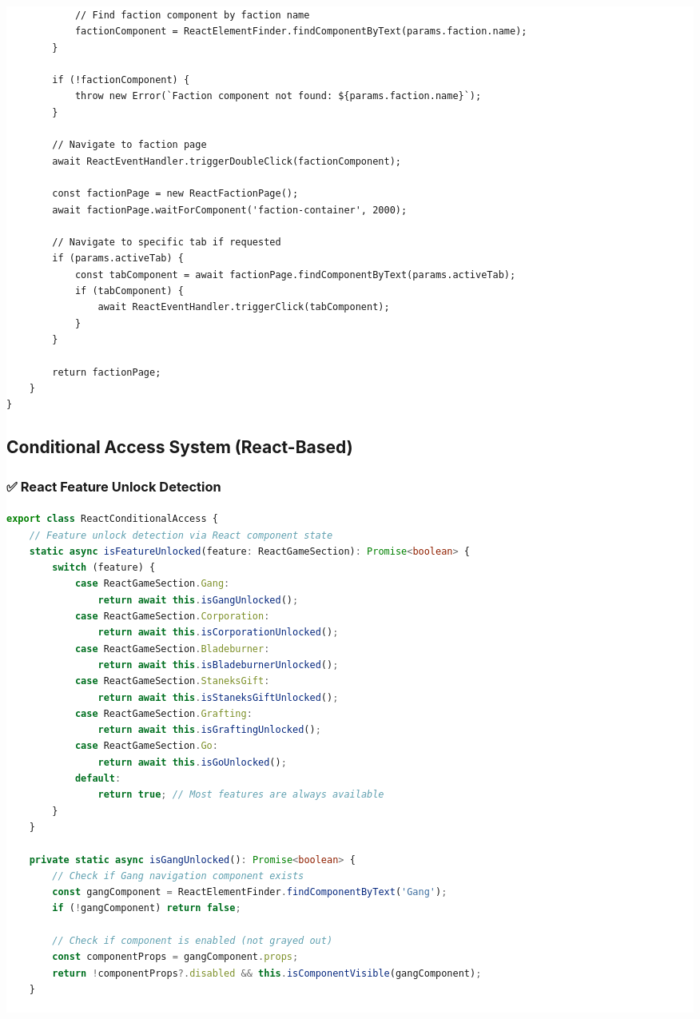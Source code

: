 ```
            // Find faction component by faction name
            factionComponent = ReactElementFinder.findComponentByText(params.faction.name);
        }
        
        if (!factionComponent) {
            throw new Error(`Faction component not found: ${params.faction.name}`);
        }
        
        // Navigate to faction page
        await ReactEventHandler.triggerDoubleClick(factionComponent);
        
        const factionPage = new ReactFactionPage();
        await factionPage.waitForComponent('faction-container', 2000);
        
        // Navigate to specific tab if requested
        if (params.activeTab) {
            const tabComponent = await factionPage.findComponentByText(params.activeTab);
            if (tabComponent) {
                await ReactEventHandler.triggerClick(tabComponent);
            }
        }
        
        return factionPage;
    }
}
```

## Conditional Access System (React-Based)

### **✅ React Feature Unlock Detection**
```typescript
export class ReactConditionalAccess {
    // Feature unlock detection via React component state
    static async isFeatureUnlocked(feature: ReactGameSection): Promise<boolean> {
        switch (feature) {
            case ReactGameSection.Gang:
                return await this.isGangUnlocked();
            case ReactGameSection.Corporation:
                return await this.isCorporationUnlocked();
            case ReactGameSection.Bladeburner:
                return await this.isBladeburnerUnlocked();
            case ReactGameSection.StaneksGift:
                return await this.isStaneksGiftUnlocked();
            case ReactGameSection.Grafting:
                return await this.isGraftingUnlocked();
            case ReactGameSection.Go:
                return await this.isGoUnlocked();
            default:
                return true; // Most features are always available
        }
    }
    
    private static async isGangUnlocked(): Promise<boolean> {
        // Check if Gang navigation component exists
        const gangComponent = ReactElementFinder.findComponentByText('Gang');
        if (!gangComponent) return false;
        
        // Check if component is enabled (not grayed out)
        const componentProps = gangComponent.props;
        return !componentProps?.disabled && this.isComponentVisible(gangComponent);
    }
    
```